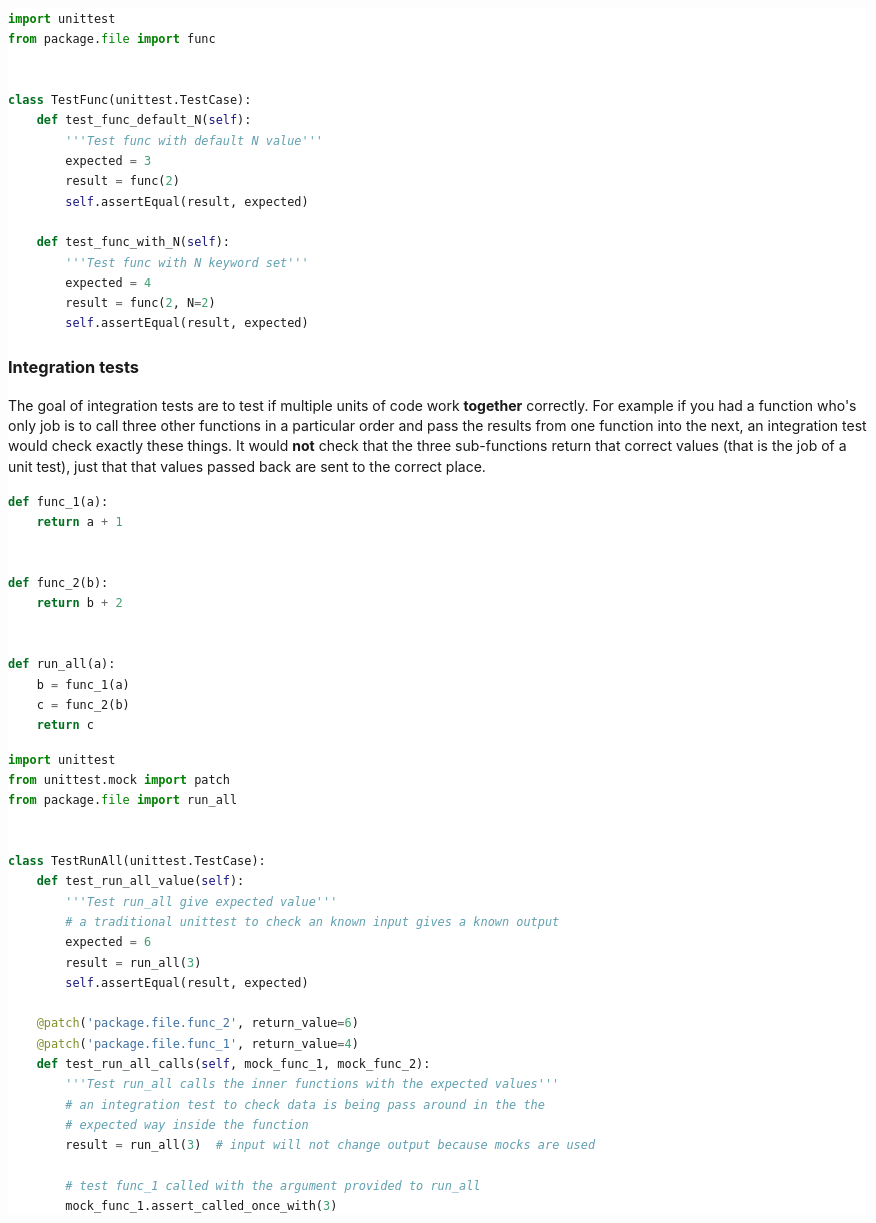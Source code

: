 ```python
import unittest
from package.file import func


class TestFunc(unittest.TestCase):
    def test_func_default_N(self):
        '''Test func with default N value'''
        expected = 3
        result = func(2)
        self.assertEqual(result, expected)
    
    def test_func_with_N(self):
        '''Test func with N keyword set'''
        expected = 4
        result = func(2, N=2)
        self.assertEqual(result, expected)
```

### Integration tests
The goal of integration tests are to test if multiple units of code work **together** correctly.  For example if you had a function who's only job is to call three other functions in a particular order and pass the results from one function into the next, an integration test would check exactly these things.  It would **not** check that the three sub-functions return that correct values (that is the job of a unit test), just that that values passed back are sent to the correct place.

```python
def func_1(a):
    return a + 1


def func_2(b):
    return b + 2


def run_all(a):
    b = func_1(a)
    c = func_2(b)
    return c
```

```python
import unittest
from unittest.mock import patch
from package.file import run_all


class TestRunAll(unittest.TestCase):
    def test_run_all_value(self):
        '''Test run_all give expected value'''
        # a traditional unittest to check an known input gives a known output
        expected = 6
        result = run_all(3)
        self.assertEqual(result, expected)

    @patch('package.file.func_2', return_value=6)
    @patch('package.file.func_1', return_value=4)
    def test_run_all_calls(self, mock_func_1, mock_func_2):
        '''Test run_all calls the inner functions with the expected values'''
        # an integration test to check data is being pass around in the the
        # expected way inside the function
        result = run_all(3)  # input will not change output because mocks are used
        
        # test func_1 called with the argument provided to run_all
        mock_func_1.assert_called_once_with(3)
```